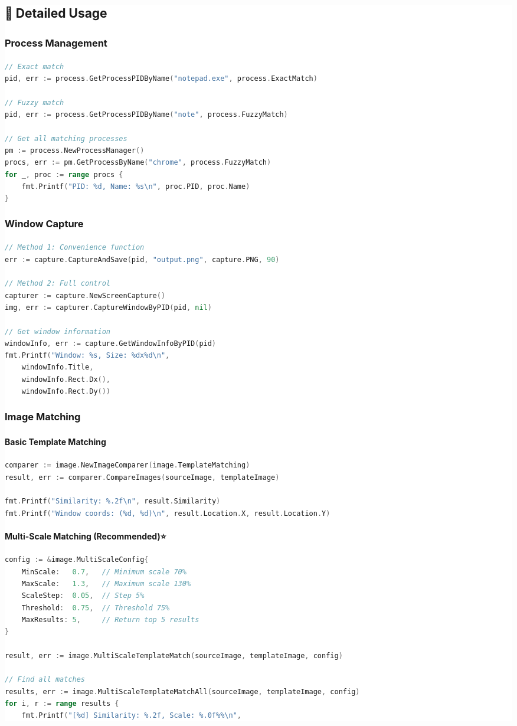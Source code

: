 
## 📖 Detailed Usage

### Process Management

```go
// Exact match
pid, err := process.GetProcessPIDByName("notepad.exe", process.ExactMatch)

// Fuzzy match
pid, err := process.GetProcessPIDByName("note", process.FuzzyMatch)

// Get all matching processes
pm := process.NewProcessManager()
procs, err := pm.GetProcessByName("chrome", process.FuzzyMatch)
for _, proc := range procs {
    fmt.Printf("PID: %d, Name: %s\n", proc.PID, proc.Name)
}
```

### Window Capture

```go
// Method 1: Convenience function
err := capture.CaptureAndSave(pid, "output.png", capture.PNG, 90)

// Method 2: Full control
capturer := capture.NewScreenCapture()
img, err := capturer.CaptureWindowByPID(pid, nil)

// Get window information
windowInfo, err := capture.GetWindowInfoByPID(pid)
fmt.Printf("Window: %s, Size: %dx%d\n",
    windowInfo.Title,
    windowInfo.Rect.Dx(),
    windowInfo.Rect.Dy())
```

### Image Matching

#### Basic Template Matching
```go
comparer := image.NewImageComparer(image.TemplateMatching)
result, err := comparer.CompareImages(sourceImage, templateImage)

fmt.Printf("Similarity: %.2f\n", result.Similarity)
fmt.Printf("Window coords: (%d, %d)\n", result.Location.X, result.Location.Y)
```

#### Multi-Scale Matching (Recommended)⭐
```go
config := &image.MultiScaleConfig{
    MinScale:   0.7,   // Minimum scale 70%
    MaxScale:   1.3,   // Maximum scale 130%
    ScaleStep:  0.05,  // Step 5%
    Threshold:  0.75,  // Threshold 75%
    MaxResults: 5,     // Return top 5 results
}

result, err := image.MultiScaleTemplateMatch(sourceImage, templateImage, config)

// Find all matches
results, err := image.MultiScaleTemplateMatchAll(sourceImage, templateImage, config)
for i, r := range results {
    fmt.Printf("[%d] Similarity: %.2f, Scale: %.0f%%\n",
```